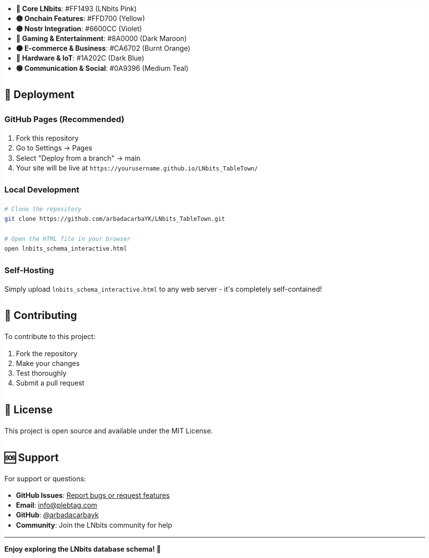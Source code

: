 - **💖 Core LNbits**: #FF1493 (LNbits Pink)
- **🟡 Onchain Features**: #FFD700 (Yellow)
- **🟣 Nostr Integration**: #6600CC (Violet)
- **🔴 Gaming & Entertainment**: #8A0000 (Dark Maroon)
- **🟠 E-commerce & Business**: #CA6702 (Burnt Orange)
- **🔵 Hardware & IoT**: #1A202C (Dark Blue)
- **🟢 Communication & Social**: #0A9396 (Medium Teal)

## 🚀 Deployment

### GitHub Pages (Recommended)
1. Fork this repository
2. Go to Settings → Pages
3. Select "Deploy from a branch" → main
4. Your site will be live at `https://yourusername.github.io/LNbits_TableTown/`

### Local Development
```bash
# Clone the repository
git clone https://github.com/arbadacarbaYK/LNbits_TableTown.git

# Open the HTML file in your browser
open lnbits_schema_interactive.html
```

### Self-Hosting
Simply upload `lnbits_schema_interactive.html` to any web server - it's completely self-contained!

## 🤝 Contributing

To contribute to this project:
1. Fork the repository
2. Make your changes
3. Test thoroughly
4. Submit a pull request

## 📄 License

This project is open source and available under the MIT License.

## 🆘 Support

For support or questions:
- **GitHub Issues**: [Report bugs or request features](https://github.com/arbadacarbaYK/LNbits_TableTown/issues)
- **Email**: [info@plebtag.com](mailto:info@plebtag.com)
- **GitHub**: [@arbadacarbayk](https://github.com/arbadacarbaYK)
- **Community**: Join the LNbits community for help

---

**Enjoy exploring the LNbits database schema! 🚀**
